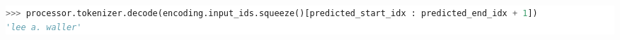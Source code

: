 ```py
>>> processor.tokenizer.decode(encoding.input_ids.squeeze()[predicted_start_idx : predicted_end_idx + 1])
'lee a. waller'
```
